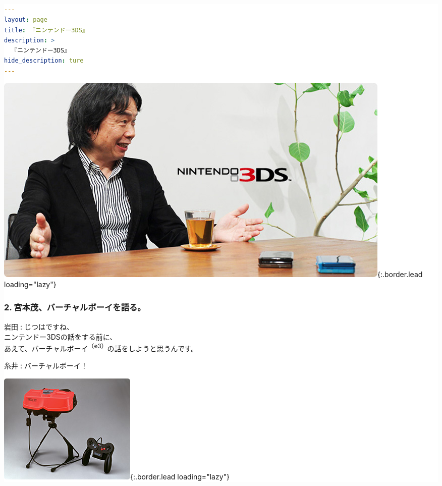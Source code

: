 ```yaml
---
layout: page
title: 『ニンテンドー3DS』
description: >
  『ニンテンドー3DS』
hide_description: ture
---
```


![](/others/interviews/jp/3ds/hardware/vol1/img/mainvisual2.jpg){:.border.lead loading="lazy"}

### 2. 宮本茂、バーチャルボーイを語る。

岩田
: じつはですね、<br>ニンテンドー3DSの話をする前に、<br>あえて、バーチャルボーイ<sup>（※3）</sup>の話をしようと思うんです。

糸井
: バーチャルボーイ！

![](/others/interviews/jp/3ds/hardware/vol1/img/virtualboy.jpg){:.border.lead loading="lazy"}
